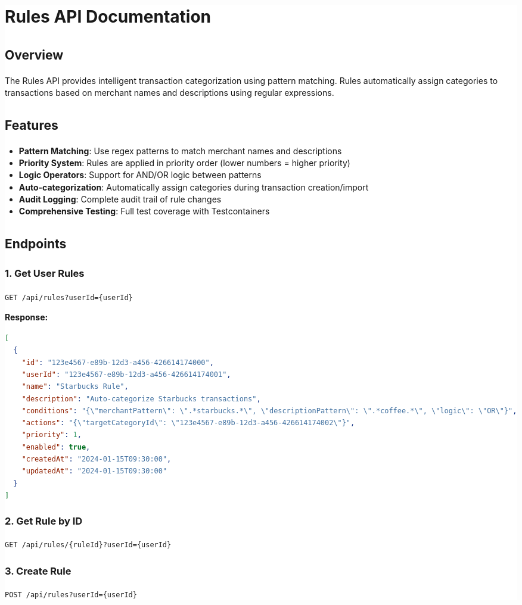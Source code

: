 # Rules API Documentation

## Overview
The Rules API provides intelligent transaction categorization using pattern matching. Rules automatically assign categories to transactions based on merchant names and descriptions using regular expressions.

## Features
- **Pattern Matching**: Use regex patterns to match merchant names and descriptions
- **Priority System**: Rules are applied in priority order (lower numbers = higher priority)
- **Logic Operators**: Support for AND/OR logic between patterns
- **Auto-categorization**: Automatically assign categories during transaction creation/import
- **Audit Logging**: Complete audit trail of rule changes
- **Comprehensive Testing**: Full test coverage with Testcontainers

## Endpoints

### 1. Get User Rules
```
GET /api/rules?userId={userId}
```

**Response:**
```json
[
  {
    "id": "123e4567-e89b-12d3-a456-426614174000",
    "userId": "123e4567-e89b-12d3-a456-426614174001",
    "name": "Starbucks Rule",
    "description": "Auto-categorize Starbucks transactions",
    "conditions": "{\"merchantPattern\": \".*starbucks.*\", \"descriptionPattern\": \".*coffee.*\", \"logic\": \"OR\"}",
    "actions": "{\"targetCategoryId\": \"123e4567-e89b-12d3-a456-426614174002\"}",
    "priority": 1,
    "enabled": true,
    "createdAt": "2024-01-15T09:30:00",
    "updatedAt": "2024-01-15T09:30:00"
  }
]
```

### 2. Get Rule by ID
```
GET /api/rules/{ruleId}?userId={userId}
```

### 3. Create Rule
```
POST /api/rules?userId={userId}
```
